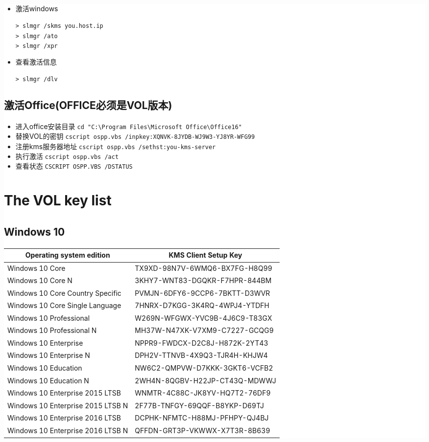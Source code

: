  - 激活windows

    ```
    > slmgr /skms you.host.ip
    > slmgr /ato
    > slmgr /xpr
    ```

 - 查看激活信息

    ```
    > slmgr /dlv
    ```

## 激活Office(OFFICE必须是VOL版本)

- 进入office安装目录
`cd "C:\Program Files\Microsoft Office\Office16"`
- 替换VOL的密钥
`cscript ospp.vbs /inpkey:XQNVK-8JYDB-WJ9W3-YJ8YR-WFG99`
- 注册kms服务器地址
`cscript ospp.vbs /sethst:you-kms-server`
- 执行激活
`cscript ospp.vbs /act`
- 查看状态
`CSCRIPT OSPP.VBS /DSTATUS`

# The VOL key list

## Windows 10

| Operating system edition | KMS Client Setup Key |
| --- | --- |
| Windows 10 Core | TX9XD-98N7V-6WMQ6-BX7FG-H8Q99 |
| Windows 10 Core N | 3KHY7-WNT83-DGQKR-F7HPR-844BM |
| Windows 10 Core Country Specific | PVMJN-6DFY6-9CCP6-7BKTT-D3WVR |
| Windows 10 Core Single Language | 7HNRX-D7KGG-3K4RQ-4WPJ4-YTDFH |
| Windows 10 Professional | W269N-WFGWX-YVC9B-4J6C9-T83GX |
| Windows 10 Professional N | MH37W-N47XK-V7XM9-C7227-GCQG9 |
| Windows 10 Enterprise | NPPR9-FWDCX-D2C8J-H872K-2YT43 |
| Windows 10 Enterprise N | DPH2V-TTNVB-4X9Q3-TJR4H-KHJW4 |
| Windows 10 Education | NW6C2-QMPVW-D7KKK-3GKT6-VCFB2 |
| Windows 10 Education N | 2WH4N-8QGBV-H22JP-CT43Q-MDWWJ |
| Windows 10 Enterprise 2015 LTSB | WNMTR-4C88C-JK8YV-HQ7T2-76DF9 |
| Windows 10 Enterprise 2015 LTSB N | 2F77B-TNFGY-69QQF-B8YKP-D69TJ |
| Windows 10 Enterprise 2016 LTSB | DCPHK-NFMTC-H88MJ-PFHPY-QJ4BJ |
| Windows 10 Enterprise 2016 LTSB N | QFFDN-GRT3P-VKWWX-X7T3R-8B639 |
